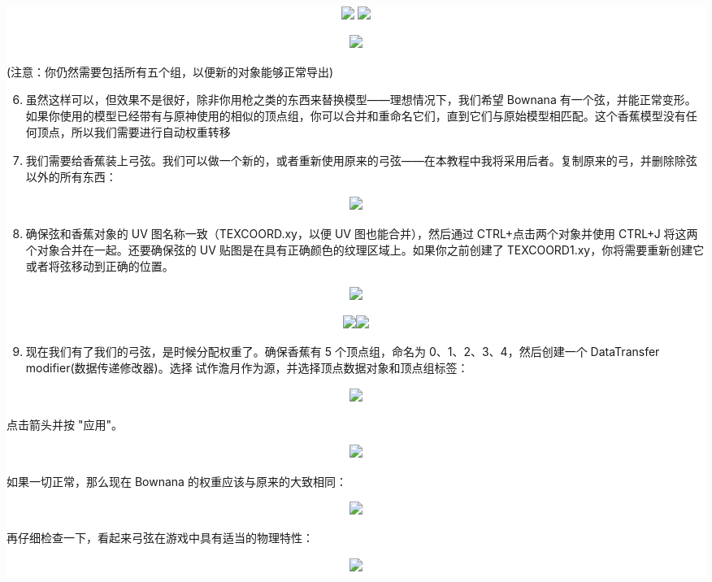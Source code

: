 <p align="center">
<img src="https://user-images.githubusercontent.com/107697535/183233231-a80f39b3-3ff4-4637-9c98-6849ea35ecea.png" width="300"/> <img src="https://user-images.githubusercontent.com/107697535/183233232-d2ca7009-018b-473e-ad66-7c45bfd4ddef.png" width="300"/>
</p>

<p align="center">
<img src="https://user-images.githubusercontent.com/107697535/183233268-381443f0-4286-489d-919f-0bed57056871.png" width="800"/>
</p>

(注意：你仍然需要包括所有五个组，以便新的对象能够正常导出)

6. 虽然这样可以，但效果不是很好，除非你用枪之类的东西来替换模型——理想情况下，我们希望 Bownana 有一个弦，并能正常变形。如果你使用的模型已经带有与原神使用的相似的顶点组，你可以合并和重命名它们，直到它们与原始模型相匹配。这个香蕉模型没有任何顶点，所以我们需要进行自动权重转移

7. 我们需要给香蕉装上弓弦。我们可以做一个新的，或者重新使用原来的弓弦——在本教程中我将采用后者。复制原来的弓，并删除除弦以外的所有东西：

<p align="center">
<img src="https://user-images.githubusercontent.com/107697535/183233287-92ad4e09-e0de-4340-bc18-4c06788c7935.png" width="300"/>
</p>

8. 确保弦和香蕉对象的 UV 图名称一致（TEXCOORD.xy，以便 UV 图也能合并），然后通过 CTRL+点击两个对象并使用 CTRL+J 将这两个对象合并在一起。还要确保弦的 UV 贴图是在具有正确颜色的纹理区域上。如果你之前创建了 TEXCOORD1.xy，你将需要重新创建它或者将弦移动到正确的位置。

<p align="center">
<img src="https://user-images.githubusercontent.com/107697535/183233320-b0958745-27ea-4e7c-bcd4-d1d96c65d55c.png" width="400"/>
</p>

<p align="center">
<img src="https://user-images.githubusercontent.com/107697535/183233326-2555eb32-0cfb-42f3-8901-c21175a99b34.png" width="400"/><img src="https://user-images.githubusercontent.com/107697535/183233328-d7b8e9e0-c657-4f94-8f23-7502c5e55844.png" width="400"/>
</p>

9. 现在我们有了我们的弓弦，是时候分配权重了。确保香蕉有 5 个顶点组，命名为 0、1、2、3、4，然后创建一个 DataTransfer modifier(数据传递修改器)。选择 试作澹月作为源，并选择顶点数据对象和顶点组标签：

<p align="center">
<img src="https://user-images.githubusercontent.com/107697535/183233355-c230a973-86d9-4126-a227-d14d752af18d.png" width="300"/>
</p>

点击箭头并按 "应用"。

<p align="center">
<img src="https://user-images.githubusercontent.com/107697535/183233365-ebd690c7-e63b-40a8-bca6-043d20f23557.png" width="300"/>
</p>

如果一切正常，那么现在 Bownana 的权重应该与原来的大致相同：

<p align="center">
<img src="https://user-images.githubusercontent.com/107697535/183233373-46d4c532-5cb5-45c3-8a0c-0f0d4d43b1c2.png" width="800"/>
</p>

再仔细检查一下，看起来弓弦在游戏中具有适当的物理特性：

<p align="center">
<img src="https://user-images.githubusercontent.com/107697535/183234166-b5a0bf83-f8e9-4168-a5c4-5be4bcb54742.png" width="400"/>
</p>
